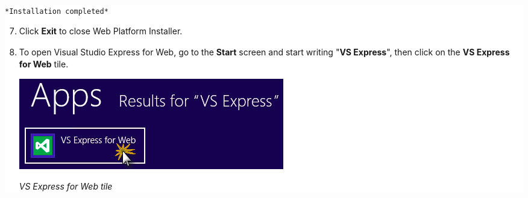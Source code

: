    *Installation completed*
7. Click **Exit** to close Web Platform Installer.
8. To open Visual Studio Express for Web, go to the **Start** screen and start writing &quot;**VS Express**&quot;, then click on the **VS Express for Web** tile.

    ![VS Express for Web tile](using-page-inspector-in-visual-studio-2012/_static/image51.png)

    *VS Express for Web tile*